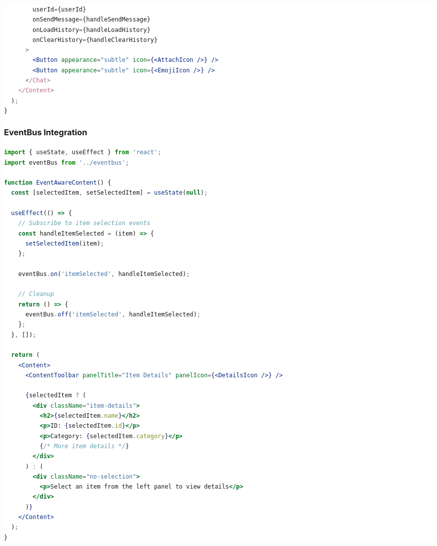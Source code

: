 ```jsx
        userId={userId}
        onSendMessage={handleSendMessage}
        onLoadHistory={handleLoadHistory}
        onClearHistory={handleClearHistory}
      >
        <Button appearance="subtle" icon={<AttachIcon />} />
        <Button appearance="subtle" icon={<EmojiIcon />} />
      </Chat>
    </Content>
  );
}
```

### EventBus Integration

```jsx
import { useState, useEffect } from 'react';
import eventBus from '../eventbus';

function EventAwareContent() {
  const [selectedItem, setSelectedItem] = useState(null);
  
  useEffect(() => {
    // Subscribe to item selection events
    const handleItemSelected = (item) => {
      setSelectedItem(item);
    };
    
    eventBus.on('itemSelected', handleItemSelected);
    
    // Cleanup
    return () => {
      eventBus.off('itemSelected', handleItemSelected);
    };
  }, []);
  
  return (
    <Content>
      <ContentToolbar panelTitle="Item Details" panelIcon={<DetailsIcon />} />
      
      {selectedItem ? (
        <div className="item-details">
          <h2>{selectedItem.name}</h2>
          <p>ID: {selectedItem.id}</p>
          <p>Category: {selectedItem.category}</p>
          {/* More item details */}
        </div>
      ) : (
        <div className="no-selection">
          <p>Select an item from the left panel to view details</p>
        </div>
      )}
    </Content>
  );
}
```
